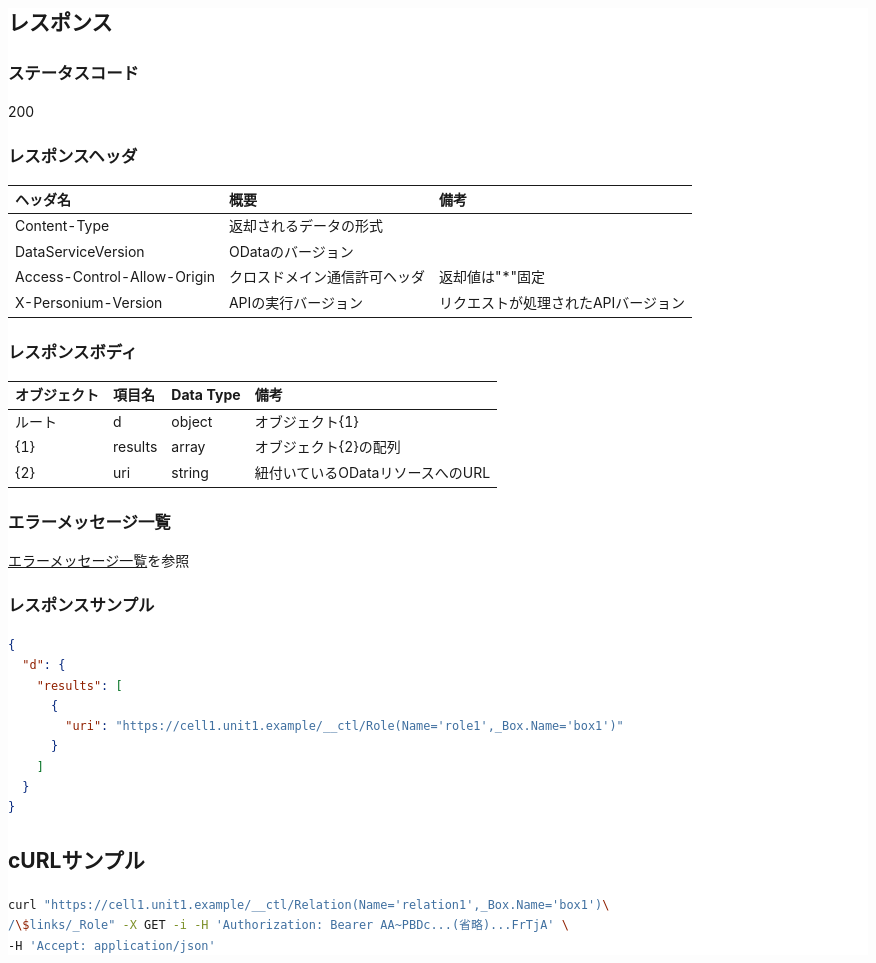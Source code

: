 ## レスポンス
### ステータスコード
200
### レスポンスヘッダ
|ヘッダ名|概要|備考|
|:--|:--|:--|
|Content-Type|返却されるデータの形式||
|DataServiceVersion|ODataのバージョン||
|Access-Control-Allow-Origin|クロスドメイン通信許可ヘッダ|返却値は"*"固定|
|X-Personium-Version|APIの実行バージョン|リクエストが処理されたAPIバージョン|
### レスポンスボディ
|オブジェクト|項目名|Data Type|備考|
|:--|:--|:--|:--|
|ルート|d|object|オブジェクト{1}|
|{1}|results|array|オブジェクト{2}の配列|
|{2}|uri|string|紐付いているODataリソースへのURL|
### エラーメッセージ一覧
[エラーメッセージ一覧](004_Error_Messages.md)を参照

### レスポンスサンプル
```JSON
{
  "d": {
    "results": [
      {
        "uri": "https://cell1.unit1.example/__ctl/Role(Name='role1',_Box.Name='box1')"
      }
    ]
  }
}
```


## cURLサンプル

```sh
curl "https://cell1.unit1.example/__ctl/Relation(Name='relation1',_Box.Name='box1')\
/\$links/_Role" -X GET -i -H 'Authorization: Bearer AA~PBDc...(省略)...FrTjA' \
-H 'Accept: application/json'
```

